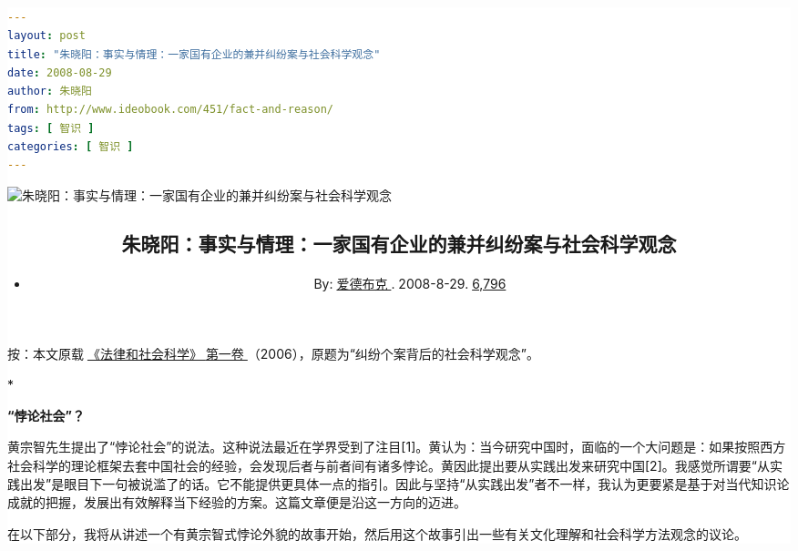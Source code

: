 ```yaml
---
layout: post
title: "朱晓阳：事实与情理：一家国有企业的兼并纠纷案与社会科学观念"
date: 2008-08-29
author: 朱晓阳
from: http://www.ideobook.com/451/fact-and-reason/
tags: [ 智识 ]
categories: [ 智识 ]
---
```


<article class="post-entry clearfix post-451 post type-post status-publish format-standard has-post-thumbnail hentry category-social-sciences tag-751 tag-753 tag-536 tag-752 tag-750 tag-251 tag-318">
 <div class="post-entry-thumbnail">
  <img alt="朱晓阳：事实与情理：一家国有企业的兼并纠纷案与社会科学观念" src="http://www.ideobook.com/img/lass_f-1200x304.jpg"/>
 </div>
 
 <div class="post-entry-text clearfix">
  <header>
   <h1>
    朱晓阳：事实与情理：一家国有企业的兼并纠纷案与社会科学观念
   </h1>
   <ul class="post-entry-meta">
    <li>
     By:
     <a href="http://www.ideobook.com/about-ideobook/" title="查看 爱德布克 的作者主页">
      爱德布克
     </a>
     . 2008-8-29.
     <a href="http://www.ideobook.com/372/post-views-count/" title="统计说明">
      6,796
     </a>
    </li>
   </ul>
  </header>
  <div class="post-entry-content">
   <p>
    按：本文原载
    <a href="http://lass.ideobook.com/">
     《法律和社会科学》
    </a>
    <a href="http://www.ideobook.com/221/law-social-science-vol1/">
     第一卷
    </a>
    （2006），原题为“纠纷个案背后的社会科学观念”。
   </p>
   <p>
    *
   </p>
   <p>
    <strong>
     “悖论社会”？
    </strong>
   </p>
   <p>
    黄宗智先生提出了“悖论社会”的说法。这种说法最近在学界受到了注目[1]。黄认为：当今研究中国时，面临的一个大问题是：如果按照西方社会科学的理论框架去套中国社会的经验，会发现后者与前者间有诸多悖论。黄因此提出要从实践出发来研究中国[2]。我感觉所谓要“从实践出发”是眼目下一句被说滥了的话。它不能提供更具体一点的指引。因此与坚持“从实践出发”者不一样，我认为更要紧是基于对当代知识论成就的把握，发展出有效解释当下经验的方案。这篇文章便是沿这一方向的迈进。
   </p>
   <p>
    在以下部分，我将从讲述一个有黄宗智式悖论外貌的故事开始，然后用这个故事引出一些有关文化理解和社会科学方法观念的议论。
   </p>
   <p>